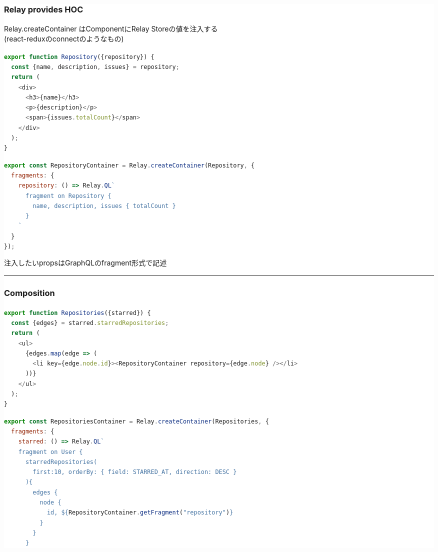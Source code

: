 ### Relay provides HOC

<p class="smaller">
  Relay.createContainer はComponentにRelay Storeの値を注入する <br />
  (react-reduxのconnectのようなもの)
</p>

```javascript
export function Repository({repository}) {
  const {name, description, issues} = repository;
  return (
    <div>
      <h3>{name}</h3>
      <p>{description}</p>
      <span>{issues.totalCount}</span>
    </div>
  );
}
```

```javascript
export const RepositoryContainer = Relay.createContainer(Repository, {
  fragments: {
    repository: () => Relay.QL`
      fragment on Repository {
        name, description, issues { totalCount }
      }
    `
  }
});
```

<p class="smaller">
注入したいpropsはGraphQLのfragment形式で記述
</p>

---

### Composition

```javascript
export function Repositories({starred}) {
  const {edges} = starred.starredRepositories;
  return (
    <ul>
      {edges.map(edge => (
        <li key={edge.node.id}><RepositoryContainer repository={edge.node} /></li>
      ))}
    </ul>
  );
}
```

```javascript
export const RepositoriesContainer = Relay.createContainer(Repositories, {
  fragments: {
    starred: () => Relay.QL`
    fragment on User {
      starredRepositories(
        first:10, orderBy: { field: STARRED_AT, direction: DESC }
      ){
        edges {
          node {
            id, ${RepositoryContainer.getFragment("repository")}
          }
        }
      }
```